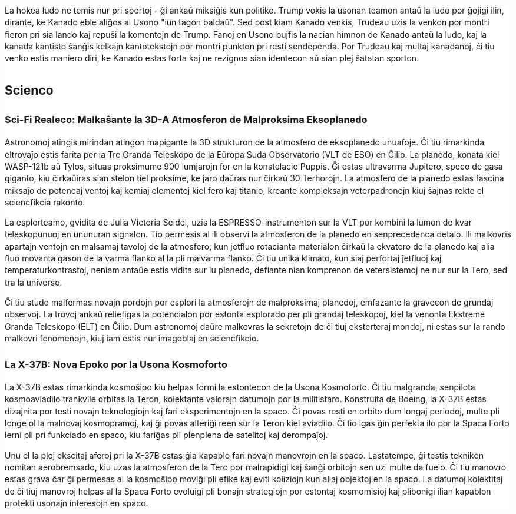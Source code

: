 La hokea ludo ne temis nur pri sportoj - ĝi ankaŭ miksiĝis kun politiko. Trump vokis la usonan
teamon antaŭ la ludo por ĝojigi ilin, dirante, ke Kanado eble aliĝos al Usono "iun tagon baldaŭ".
Sed post kiam Kanado venkis, Trudeau uzis la venkon por montri fieron pri sia lando kaj repuŝi la
komentojn de Trump. Fanoj en Usono bujfis la nacian himnon de Kanado antaŭ la ludo, kaj la kanada
kantisto ŝanĝis kelkajn kantotekstojn por montri punkton pri resti sendependa. Por Trudeau kaj
multaj kanadanoj, ĉi tiu venko estis maniero diri, ke Kanado estas forta kaj ne rezignos sian
identecon aŭ sian plej ŝatatan sporton.

## Scienco

### Sci-Fi Realeco: Malkaŝante la 3D-A Atmosferon de Malproksima Eksoplanedo

Astronomoj atingis mirindan atingon mapigante la 3D strukturon de la atmosfero de eksoplanedo
unuafoje. Ĉi tiu rimarkinda eltrovaĵo estis farita per la Tre Granda Teleskopo de la Eŭropa Suda
Observatorio (VLT de ESO) en Ĉilio. La planedo, konata kiel WASP-121b aŭ Tylos, situas proksimume
900 lumjarojn for en la konstelacio Puppis. Ĝi estas ultravarma Jupitero, speco de gasa giganto, kiu
ĉirkaŭiras sian stelon tiel proksime, ke jaro daŭras nur ĉirkaŭ 30 Terhorojn. La atmosfero de la
planedo estas fascina miksaĵo de potencaj ventoj kaj kemiaj elementoj kiel fero kaj titanio, kreante
kompleksajn veterpadronojn kiuj ŝajnas rekte el sciencfikcia rakonto.

La esplorteamo, gvidita de Julia Victoria Seidel, uzis la ESPRESSO-instrumenton sur la VLT por
kombini la lumon de kvar teleskopunuoj en ununuran signalon. Tio permesis al ili observi la
atmosferon de la planedo en senprecedenca detalo. Ili malkovris apartajn ventojn en malsamaj tavoloj
de la atmosfero, kun jetfluo rotacianta materialon ĉirkaŭ la ekvatoro de la planedo kaj alia fluo
movanta gason de la varma flanko al la pli malvarma flanko. Ĉi tiu unika klimato, kun siaj perfortaj
ĵetfluoj kaj temperaturkontrastoj, neniam antaŭe estis vidita sur iu planedo, defiante nian
komprenon de vetersistemoj ne nur sur la Tero, sed tra la universo.

Ĉi tiu studo malfermas novajn pordojn por esplori la atmosferojn de malproksimaj planedoj, emfazante
la gravecon de grundaj observoj. La trovoj ankaŭ reliefigas la potencialon por estonta esplorado per
pli grandaj teleskopoj, kiel la venonta Ekstreme Granda Teleskopo (ELT) en Ĉilio. Dum astronomoj
daŭre malkovras la sekretojn de ĉi tiuj eksterteraj mondoj, ni estas sur la rando malkovri
fenomenojn, kiuj iam estis nur imageblaj en sciencfikcio.

### La X-37B: Nova Epoko por la Usona Kosmoforto

La X-37B estas rimarkinda kosmoŝipo kiu helpas formi la estontecon de la Usona Kosmoforto. Ĉi tiu
malgranda, senpilota kosmoaviadilo trankvile orbitas la Teron, kolektante valorajn datumojn por la
militistaro. Konstruita de Boeing, la X-37B estas dizajnita por testi novajn teknologiojn kaj fari
eksperimentojn en la spaco. Ĝi povas resti en orbito dum longaj periodoj, multe pli longe ol la
malnovaj kosmopramoj, kaj ĝi povas alteriĝi reen sur la Teron kiel aviadilo. Ĉi tio igas ĝin
perfekta ilo por la Spaca Forto lerni pli pri funkciado en spaco, kiu fariĝas pli plenplena de
satelitoj kaj derompaĵoj.

Unu el la plej ekscitaj aferoj pri la X-37B estas ĝia kapablo fari novajn manovrojn en la spaco.
Lastatempe, ĝi testis teknikon nomitan aerobremsado, kiu uzas la atmosferon de la Tero por
malrapidigi kaj ŝanĝi orbitojn sen uzi multe da fuelo. Ĉi tiu manovro estas grava ĉar ĝi permesas al
la kosmoŝipo moviĝi pli efike kaj eviti koliziojn kun aliaj objektoj en la spaco. La datumoj
kolektitaj de ĉi tiuj manovroj helpas al la Spaca Forto evoluigi pli bonajn strategiojn por estontaj
kosmomisioj kaj plibonigi ilian kapablon protekti usonajn interesojn en spaco.
